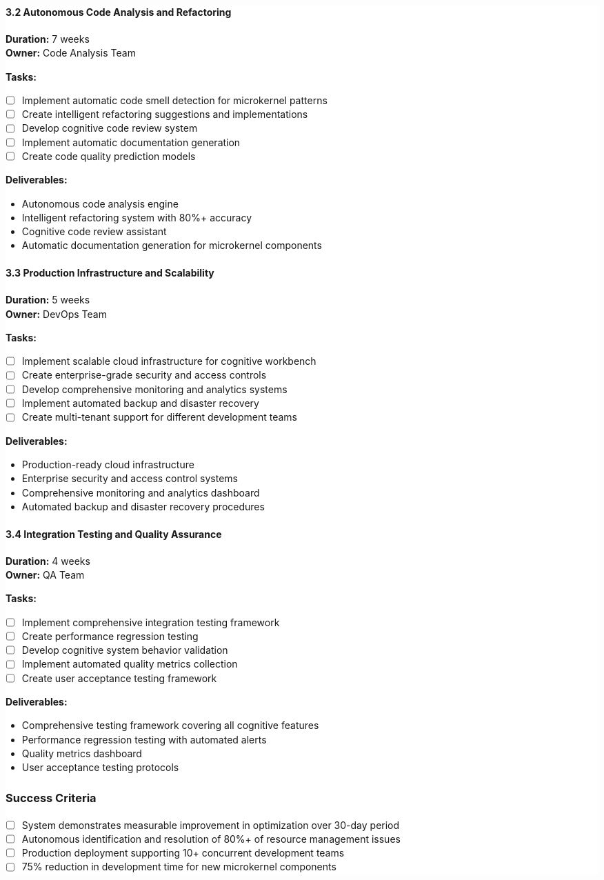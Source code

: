 #### 3.2 Autonomous Code Analysis and Refactoring
**Duration:** 7 weeks  
**Owner:** Code Analysis Team

**Tasks:**
- [ ] Implement automatic code smell detection for microkernel patterns
- [ ] Create intelligent refactoring suggestions and implementations
- [ ] Develop cognitive code review system
- [ ] Implement automatic documentation generation
- [ ] Create code quality prediction models

**Deliverables:**
- Autonomous code analysis engine
- Intelligent refactoring system with 80%+ accuracy
- Cognitive code review assistant
- Automatic documentation generation for microkernel components

#### 3.3 Production Infrastructure and Scalability
**Duration:** 5 weeks  
**Owner:** DevOps Team

**Tasks:**
- [ ] Implement scalable cloud infrastructure for cognitive workbench
- [ ] Create enterprise-grade security and access controls
- [ ] Develop comprehensive monitoring and analytics systems
- [ ] Implement automated backup and disaster recovery
- [ ] Create multi-tenant support for different development teams

**Deliverables:**
- Production-ready cloud infrastructure
- Enterprise security and access control systems
- Comprehensive monitoring and analytics dashboard
- Automated backup and disaster recovery procedures

#### 3.4 Integration Testing and Quality Assurance
**Duration:** 4 weeks  
**Owner:** QA Team

**Tasks:**
- [ ] Implement comprehensive integration testing framework
- [ ] Create performance regression testing
- [ ] Develop cognitive system behavior validation
- [ ] Implement automated quality metrics collection
- [ ] Create user acceptance testing framework

**Deliverables:**
- Comprehensive testing framework covering all cognitive features
- Performance regression testing with automated alerts
- Quality metrics dashboard
- User acceptance testing protocols

### Success Criteria
- [ ] System demonstrates measurable improvement in optimization over 30-day period
- [ ] Autonomous identification and resolution of 80%+ of resource management issues
- [ ] Production deployment supporting 10+ concurrent development teams
- [ ] 75% reduction in development time for new microkernel components
